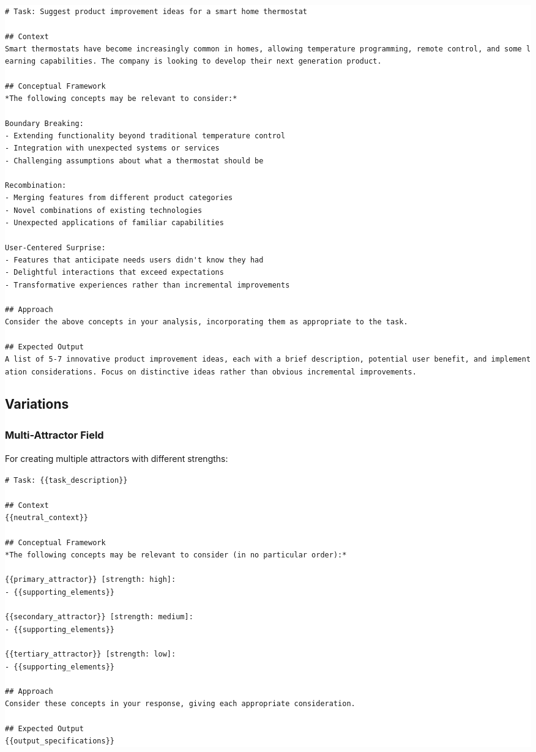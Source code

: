 ```
# Task: Suggest product improvement ideas for a smart home thermostat

## Context
Smart thermostats have become increasingly common in homes, allowing temperature programming, remote control, and some learning capabilities. The company is looking to develop their next generation product.

## Conceptual Framework
*The following concepts may be relevant to consider:*

Boundary Breaking:
- Extending functionality beyond traditional temperature control
- Integration with unexpected systems or services
- Challenging assumptions about what a thermostat should be

Recombination:
- Merging features from different product categories
- Novel combinations of existing technologies
- Unexpected applications of familiar capabilities

User-Centered Surprise:
- Features that anticipate needs users didn't know they had
- Delightful interactions that exceed expectations
- Transformative experiences rather than incremental improvements

## Approach
Consider the above concepts in your analysis, incorporating them as appropriate to the task.

## Expected Output
A list of 5-7 innovative product improvement ideas, each with a brief description, potential user benefit, and implementation considerations. Focus on distinctive ideas rather than obvious incremental improvements.
```

## Variations

### Multi-Attractor Field
For creating multiple attractors with different strengths:

```
# Task: {{task_description}}

## Context
{{neutral_context}}

## Conceptual Framework
*The following concepts may be relevant to consider (in no particular order):*

{{primary_attractor}} [strength: high]:
- {{supporting_elements}}

{{secondary_attractor}} [strength: medium]:
- {{supporting_elements}}

{{tertiary_attractor}} [strength: low]:
- {{supporting_elements}}

## Approach
Consider these concepts in your response, giving each appropriate consideration.

## Expected Output
{{output_specifications}}
```
